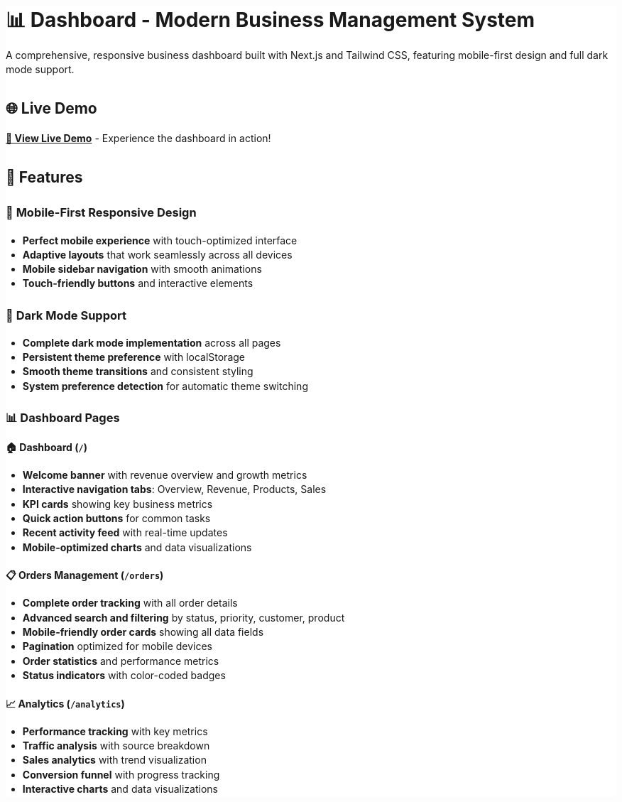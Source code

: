 # 📊 Dashboard - Modern Business Management System

A comprehensive, responsive business dashboard built with Next.js and Tailwind CSS, featuring mobile-first design and full dark mode support.

## 🌐 Live Demo

**[🚀 View Live Demo](https://strong-horse-e35827.netlify.app/)** - Experience the dashboard in action!

## 🚀 Features

### 📱 **Mobile-First Responsive Design**
- **Perfect mobile experience** with touch-optimized interface
- **Adaptive layouts** that work seamlessly across all devices
- **Mobile sidebar navigation** with smooth animations
- **Touch-friendly buttons** and interactive elements

### 🌙 **Dark Mode Support**
- **Complete dark mode implementation** across all pages
- **Persistent theme preference** with localStorage
- **Smooth theme transitions** and consistent styling
- **System preference detection** for automatic theme switching

### 📊 **Dashboard Pages**

#### 🏠 **Dashboard** (`/`)
- **Welcome banner** with revenue overview and growth metrics
- **Interactive navigation tabs**: Overview, Revenue, Products, Sales
- **KPI cards** showing key business metrics
- **Quick action buttons** for common tasks
- **Recent activity feed** with real-time updates
- **Mobile-optimized charts** and data visualizations

#### 📋 **Orders Management** (`/orders`)
- **Complete order tracking** with all order details
- **Advanced search and filtering** by status, priority, customer, product
- **Mobile-friendly order cards** showing all data fields
- **Pagination** optimized for mobile devices
- **Order statistics** and performance metrics
- **Status indicators** with color-coded badges

#### 📈 **Analytics** (`/analytics`)
- **Performance tracking** with key metrics
- **Traffic analysis** with source breakdown
- **Sales analytics** with trend visualization
- **Conversion funnel** with progress tracking
- **Interactive charts** and data visualizations
